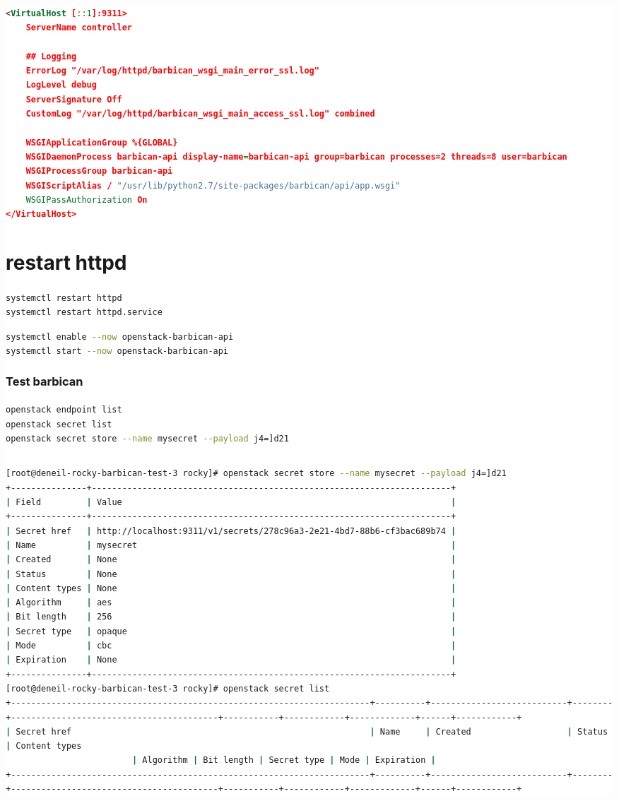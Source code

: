 ```xml
<VirtualHost [::1]:9311>
    ServerName controller

    ## Logging
    ErrorLog "/var/log/httpd/barbican_wsgi_main_error_ssl.log"
    LogLevel debug
    ServerSignature Off
    CustomLog "/var/log/httpd/barbican_wsgi_main_access_ssl.log" combined

    WSGIApplicationGroup %{GLOBAL}
    WSGIDaemonProcess barbican-api display-name=barbican-api group=barbican processes=2 threads=8 user=barbican
    WSGIProcessGroup barbican-api
    WSGIScriptAlias / "/usr/lib/python2.7/site-packages/barbican/api/app.wsgi"
    WSGIPassAuthorization On
</VirtualHost>
```


# restart httpd
```bash
systemctl restart httpd
systemctl restart httpd.service
```

```bash
systemctl enable --now openstack-barbican-api
systemctl start --now openstack-barbican-api
```

### Test barbican
```bash
openstack endpoint list
openstack secret list
openstack secret store --name mysecret --payload j4=]d21
```


## 
```bash
[root@deneil-rocky-barbican-test-3 rocky]# openstack secret store --name mysecret --payload j4=]d21
+---------------+-----------------------------------------------------------------------+
| Field         | Value                                                                 |
+---------------+-----------------------------------------------------------------------+
| Secret href   | http://localhost:9311/v1/secrets/278c96a3-2e21-4bd7-88b6-cf3bac689b74 |
| Name          | mysecret                                                              |
| Created       | None                                                                  |
| Status        | None                                                                  |
| Content types | None                                                                  |
| Algorithm     | aes                                                                   |
| Bit length    | 256                                                                   |
| Secret type   | opaque                                                                |
| Mode          | cbc                                                                   |
| Expiration    | None                                                                  |
+---------------+-----------------------------------------------------------------------+
[root@deneil-rocky-barbican-test-3 rocky]# openstack secret list
+-----------------------------------------------------------------------+----------+---------------------------+--------+-----------------------------------------+-----------+------------+-------------+------+------------+
| Secret href                                                           | Name     | Created                   | Status | Content types  
                         | Algorithm | Bit length | Secret type | Mode | Expiration |
+-----------------------------------------------------------------------+----------+---------------------------+--------+-----------------------------------------+-----------+------------+-------------+------+------------+
```